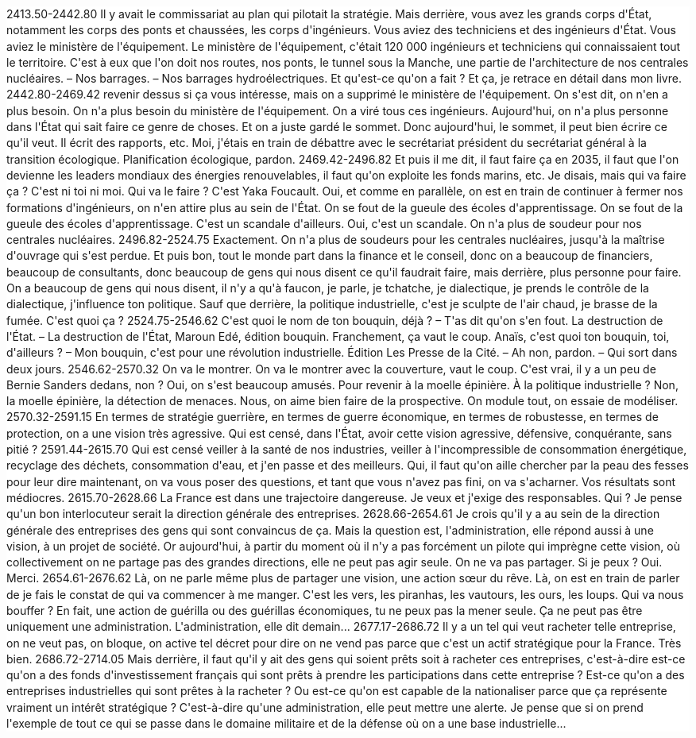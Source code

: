 2413.50-2442.80   Il y avait le commissariat au plan qui pilotait la stratégie. Mais derrière, vous avez les grands corps d'État, notamment les corps des ponts et chaussées, les corps d'ingénieurs. Vous aviez des techniciens et des ingénieurs d'État. Vous aviez le ministère de l'équipement. Le ministère de l'équipement, c'était 120 000 ingénieurs et techniciens qui connaissaient tout le territoire. C'est à eux que l'on doit nos routes, nos ponts, le tunnel sous la Manche, une partie de l'architecture de nos centrales nucléaires. – Nos barrages. – Nos barrages hydroélectriques. Et qu'est-ce qu'on a fait ? Et ça, je retrace en détail dans mon livre.
2442.80-2469.42   revenir dessus si ça vous intéresse, mais on a supprimé le ministère de l'équipement. On s'est dit, on n'en a plus besoin. On n'a plus besoin du ministère de l'équipement. On a viré tous ces ingénieurs. Aujourd'hui, on n'a plus personne dans l'État qui sait faire ce genre de choses. Et on a juste gardé le sommet. Donc aujourd'hui, le sommet, il peut bien écrire ce qu'il veut. Il écrit des rapports, etc. Moi, j'étais en train de débattre avec le secrétariat président du secrétariat général à la transition écologique. Planification écologique, pardon.
2469.42-2496.82   Et puis il me dit, il faut faire ça en 2035, il faut que l'on devienne les leaders mondiaux des énergies renouvelables, il faut qu'on exploite les fonds marins, etc. Je disais, mais qui va faire ça ? C'est ni toi ni moi. Qui va le faire ? C'est Yaka Foucault. Oui, et comme en parallèle, on est en train de continuer à fermer nos formations d'ingénieurs, on n'en attire plus au sein de l'État. On se fout de la gueule des écoles d'apprentissage. On se fout de la gueule des écoles d'apprentissage. C'est un scandale d'ailleurs. Oui, c'est un scandale. On n'a plus de soudeur pour nos centrales nucléaires.
2496.82-2524.75   Exactement. On n'a plus de soudeurs pour les centrales nucléaires, jusqu'à la maîtrise d'ouvrage qui s'est perdue. Et puis bon, tout le monde part dans la finance et le conseil, donc on a beaucoup de financiers, beaucoup de consultants, donc beaucoup de gens qui nous disent ce qu'il faudrait faire, mais derrière, plus personne pour faire. On a beaucoup de gens qui nous disent, il n'y a qu'à faucon, je parle, je tchatche, je dialectique, je prends le contrôle de la dialectique, j'influence ton politique. Sauf que derrière, la politique industrielle, c'est je sculpte de l'air chaud, je brasse de la fumée. C'est quoi ça ?
2524.75-2546.62   C'est quoi le nom de ton bouquin, déjà ? – T'as dit qu'on s'en fout. La destruction de l'État. – La destruction de l'État, Maroun Edé, édition bouquin. Franchement, ça vaut le coup. Anaïs, c'est quoi ton bouquin, toi, d'ailleurs ? – Mon bouquin, c'est pour une révolution industrielle. Édition Les Presse de la Cité. – Ah non, pardon. – Qui sort dans deux jours.
2546.62-2570.32   On va le montrer. On va le montrer avec la couverture, vaut le coup. C'est vrai, il y a un peu de Bernie Sanders dedans, non ? Oui, on s'est beaucoup amusés. Pour revenir à la moelle épinière. À la politique industrielle ? Non, la moelle épinière, la détection de menaces. Nous, on aime bien faire de la prospective. On module tout, on essaie de modéliser.
2570.32-2591.15   En termes de stratégie guerrière, en termes de guerre économique, en termes de robustesse, en termes de protection, on a une vision très agressive. Qui est censé, dans l'État, avoir cette vision agressive, défensive, conquérante, sans pitié ?
2591.44-2615.70   Qui est censé veiller à la santé de nos industries, veiller à l'incompressible de consommation énergétique, recyclage des déchets, consommation d'eau, et j'en passe et des meilleurs. Qui, il faut qu'on aille chercher par la peau des fesses pour leur dire maintenant, on va vous poser des questions, et tant que vous n'avez pas fini, on va s'acharner. Vos résultats sont médiocres.
2615.70-2628.66   La France est dans une trajectoire dangereuse. Je veux et j'exige des responsables. Qui ? Je pense qu'un bon interlocuteur serait la direction générale des entreprises.
2628.66-2654.61   Je crois qu'il y a au sein de la direction générale des entreprises des gens qui sont convaincus de ça. Mais la question est, l'administration, elle répond aussi à une vision, à un projet de société. Or aujourd'hui, à partir du moment où il n'y a pas forcément un pilote qui imprègne cette vision, où collectivement on ne partage pas des grandes directions, elle ne peut pas agir seule. On ne va pas partager. Si je peux ? Oui. Merci.
2654.61-2676.62   Là, on ne parle même plus de partager une vision, une action sœur du rêve. Là, on est en train de parler de je fais le constat de qui va commencer à me manger. C'est les vers, les piranhas, les vautours, les ours, les loups. Qui va nous bouffer ? En fait, une action de guérilla ou des guérillas économiques, tu ne peux pas la mener seule. Ça ne peut pas être uniquement une administration. L'administration, elle dit demain...
2677.17-2686.72   Il y a un tel qui veut racheter telle entreprise, on ne veut pas, on bloque, on active tel décret pour dire on ne vend pas parce que c'est un actif stratégique pour la France. Très bien.
2686.72-2714.05   Mais derrière, il faut qu'il y ait des gens qui soient prêts soit à racheter ces entreprises, c'est-à-dire est-ce qu'on a des fonds d'investissement français qui sont prêts à prendre les participations dans cette entreprise ? Est-ce qu'on a des entreprises industrielles qui sont prêtes à la racheter ? Ou est-ce qu'on est capable de la nationaliser parce que ça représente vraiment un intérêt stratégique ? C'est-à-dire qu'une administration, elle peut mettre une alerte. Je pense que si on prend l'exemple de tout ce qui se passe dans le domaine militaire et de la défense où on a une base industrielle...